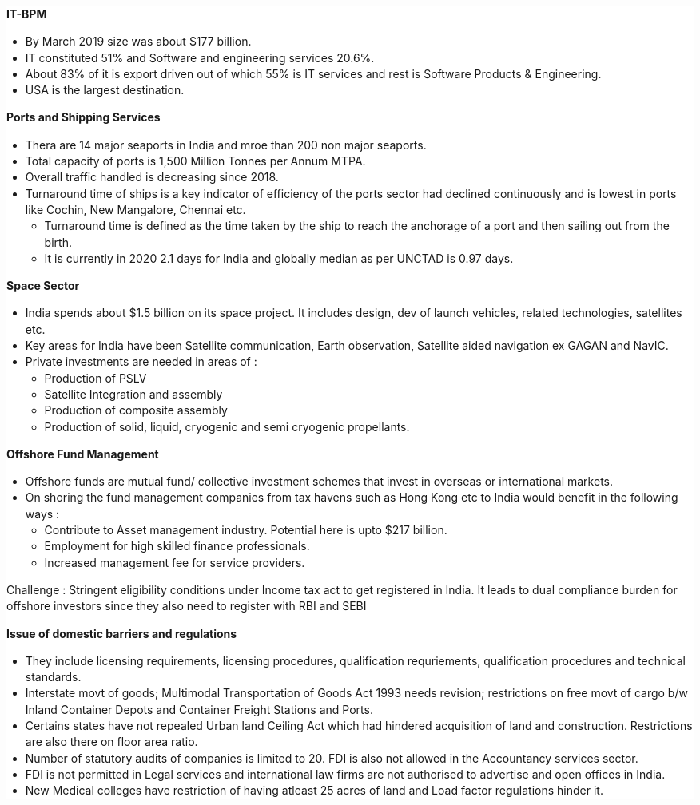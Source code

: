 **IT-BPM**
- By March 2019 size was about $177 billion.
- IT constituted 51% and Software and engineering services 20.6%.
- About 83% of it is export driven out of which 55% is IT services and rest is Software Products & Engineering.
- USA is the largest destination.

**Ports and Shipping Services**
- Thera are 14 major seaports in India and mroe than 200 non major seaports.
- Total capacity of ports is 1,500 Million Tonnes per Annum MTPA. 
- Overall traffic handled is decreasing since 2018.
- Turnaround time of ships is a key indicator of efficiency of the ports sector had declined continuously and is lowest in ports like Cochin, New Mangalore, Chennai etc.
	- Turnaround time is defined as the time taken by the ship to reach the anchorage of a port and then sailing out from the birth.
	- It is currently in 2020 2.1 days for India and globally median as per UNCTAD is 0.97 days.

**Space Sector**
- India spends about $1.5 billion on its space project. It includes design, dev of launch vehicles, related technologies, satellites etc.
- Key areas for India have been Satellite communication, Earth observation, Satellite aided navigation ex GAGAN and NavIC.
- Private investments are needed in areas of :
	- Production of PSLV
	- Satellite Integration and assembly
	- Production of composite assembly
	- Production of solid, liquid, cryogenic and semi cryogenic propellants.  

**Offshore Fund Management**
- Offshore funds are mutual fund/ collective investment schemes that invest in overseas or international markets.
- On shoring the fund management companies from tax havens such as Hong Kong etc to India would benefit in the following ways : 
	- Contribute to Asset management industry. Potential here is upto $217 billion.
	- Employment for high skilled finance professionals.
	- Increased management fee for service providers.

Challenge :  Stringent eligibility conditions under Income tax act to get registered in India. It leads to dual compliance burden for offshore investors since they also need to register with RBI and SEBI

**Issue of domestic barriers and regulations**  
- They include licensing requirements, licensing procedures, qualification requriements, qualification procedures and technical standards.
- Interstate movt of goods; Multimodal Transportation of Goods Act 1993 needs revision; restrictions on free movt of cargo b/w Inland Container Depots and Container Freight Stations and Ports.
- Certains states have not repealed Urban land Ceiling Act which had hindered acquisition of land and construction. Restrictions are also there on floor area ratio.
- Number of statutory audits of companies is limited to 20. FDI is also not allowed in the Accountancy services sector.
- FDI is not permitted in Legal services and international law firms are not authorised to advertise and open offices in India.
- New Medical colleges have restriction of having atleast 25 acres of land and Load factor regulations hinder it.
